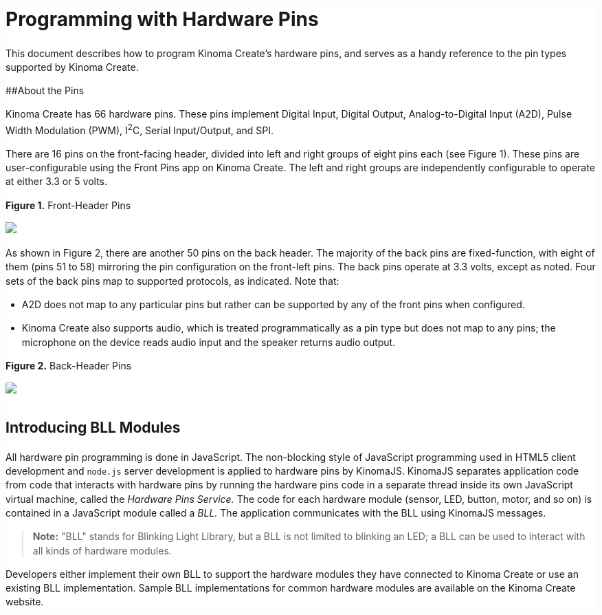 


# Programming with Hardware Pins

This document describes how to program Kinoma Create’s hardware pins, and serves as a handy reference to the pin types supported by Kinoma Create.


##About the Pins



Kinoma Create has 66 hardware pins. These pins implement Digital Input, Digital Output, Analog-to-Digital Input (A2D), Pulse Width Modulation (PWM), I<sup>2</sup>C, Serial Input/Output, and SPI.

There are 16 pins on the front-facing header, divided into left and right groups of eight pins each (see Figure 1). These pins are user-configurable using the Front Pins app on Kinoma Create. The left and right groups are independently configurable to operate at either 3.3 or 5 volts.

**Figure 1.** Front-Header Pins  

![](http://kinoma.com/develop/documentation/pins/img/create-front-pins.png)



As shown in Figure 2, there are another 50 pins on the back header. The majority of the back pins are fixed-function, with eight of them (pins 51 to 58) mirroring the pin configuration on the front-left pins. The back pins operate at 3.3 volts, except as noted. Four sets of the back pins map to supported protocols, as indicated. Note that:

- A2D does not map to any particular pins but rather can be supported by any of the front pins when configured. 

- Kinoma Create also supports audio, which is treated programmatically as a pin type but does not map to any pins; the microphone on the device reads audio input and the speaker returns audio output. 



**Figure 2.** Back-Header Pins  

![](http://kinoma.com/develop/documentation/pins/img/create-back-pins.png)

## Introducing BLL Modules

All hardware pin programming is done in JavaScript. The non-blocking style of JavaScript programming used in HTML5 client development and `node.js` server development is applied to hardware pins by KinomaJS. KinomaJS separates application code from code that interacts with hardware pins by running the hardware pins code in a separate thread inside its own JavaScript virtual machine, called the *Hardware Pins Service.* The code for each hardware module (sensor, LED, button, motor, and so on) is contained in a JavaScript module called a *BLL.* The application communicates with the BLL using KinomaJS messages.

> **Note:** "BLL" stands for Blinking Light Library, but a BLL is not limited to blinking an LED; a BLL can be used to interact with all kinds of hardware modules.

Developers either implement their own BLL to support the hardware modules they have connected to Kinoma Create or use an existing BLL implementation. Sample BLL implementations for common hardware modules are available on the Kinoma Create website.

